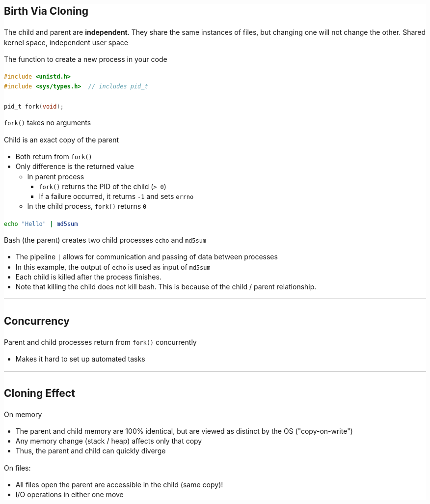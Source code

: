 
## Birth Via Cloning

The child and parent are **independent**. They share the same instances of files, but changing one will not change the other. Shared kernel space, independent user space

The function to create a new process in your code
```c
#include <unistd.h>
#include <sys/types.h>  // includes pid_t

pid_t fork(void);
```

`fork()` takes no arguments

Child is an exact copy of the parent
- Both return from `fork()`
- Only difference is the returned value
	- In parent process
		- `fork()` returns the PID of the child (`> 0`)
		- If a failure occurred, it returns `-1` and sets `errno`
	- In the child process, `fork()` returns `0`

```sh
echo "Hello" | md5sum
```

Bash (the parent) creates two child processes `echo` and `md5sum`
- The pipeline `|` allows for communication and passing of data between processes
- In this example, the output of `echo` is used as input of `md5sum`
- Each child is killed after the process finishes.
- Note that killing the child does not kill bash. This is because of the child / parent relationship.
 
---

## Concurrency

Parent and child processes return from `fork()` concurrently
- Makes it hard to set up automated tasks

---

## Cloning Effect

On memory
- The parent and child memory are 100% identical, but are viewed as distinct by the OS ("copy-on-write")
- Any memory change (stack / heap) affects only that copy
- Thus, the parent and child can quickly diverge

On files:
- All files open the parent are accessible in the child (same copy)!
- I/O operations in either one move 
